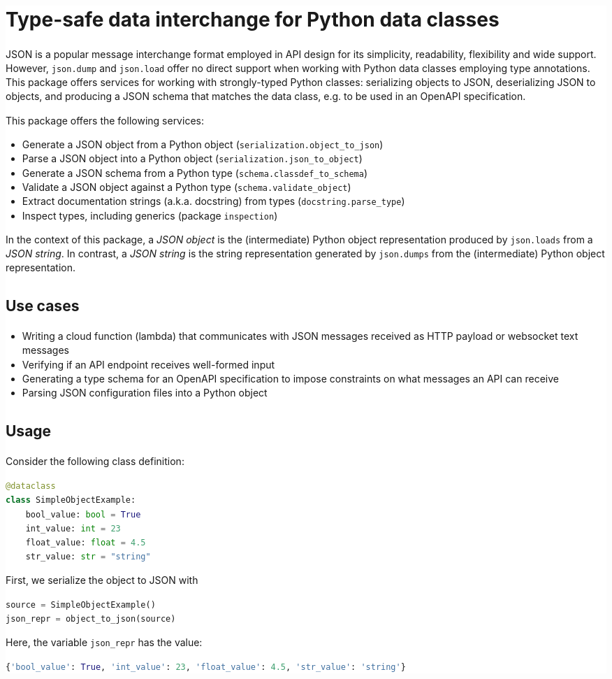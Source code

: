 # Type-safe data interchange for Python data classes

JSON is a popular message interchange format employed in API design for its simplicity, readability, flexibility and wide support. However, `json.dump` and `json.load` offer no direct support when working with Python data classes employing type annotations. This package offers services for working with strongly-typed Python classes: serializing objects to JSON, deserializing JSON to objects, and producing a JSON schema that matches the data class, e.g. to be used in an OpenAPI specification.

This package offers the following services:

* Generate a JSON object from a Python object (`serialization.object_to_json`)
* Parse a JSON object into a Python object (`serialization.json_to_object`)
* Generate a JSON schema from a Python type (`schema.classdef_to_schema`)
* Validate a JSON object against a Python type (`schema.validate_object`)
* Extract documentation strings (a.k.a. docstring) from types (`docstring.parse_type`)
* Inspect types, including generics (package `inspection`)

In the context of this package, a *JSON object* is the (intermediate) Python object representation produced by `json.loads` from a *JSON string*. In contrast, a *JSON string* is the string representation generated by `json.dumps` from the (intermediate) Python object representation.

## Use cases

* Writing a cloud function (lambda) that communicates with JSON messages received as HTTP payload or websocket text messages
* Verifying if an API endpoint receives well-formed input
* Generating a type schema for an OpenAPI specification to impose constraints on what messages an API can receive
* Parsing JSON configuration files into a Python object

## Usage

Consider the following class definition:

```python
@dataclass
class SimpleObjectExample:
    bool_value: bool = True
    int_value: int = 23
    float_value: float = 4.5
    str_value: str = "string"
```

First, we serialize the object to JSON with
```python
source = SimpleObjectExample()
json_repr = object_to_json(source)
```

Here, the variable `json_repr` has the value:
```python
{'bool_value': True, 'int_value': 23, 'float_value': 4.5, 'str_value': 'string'}
```
